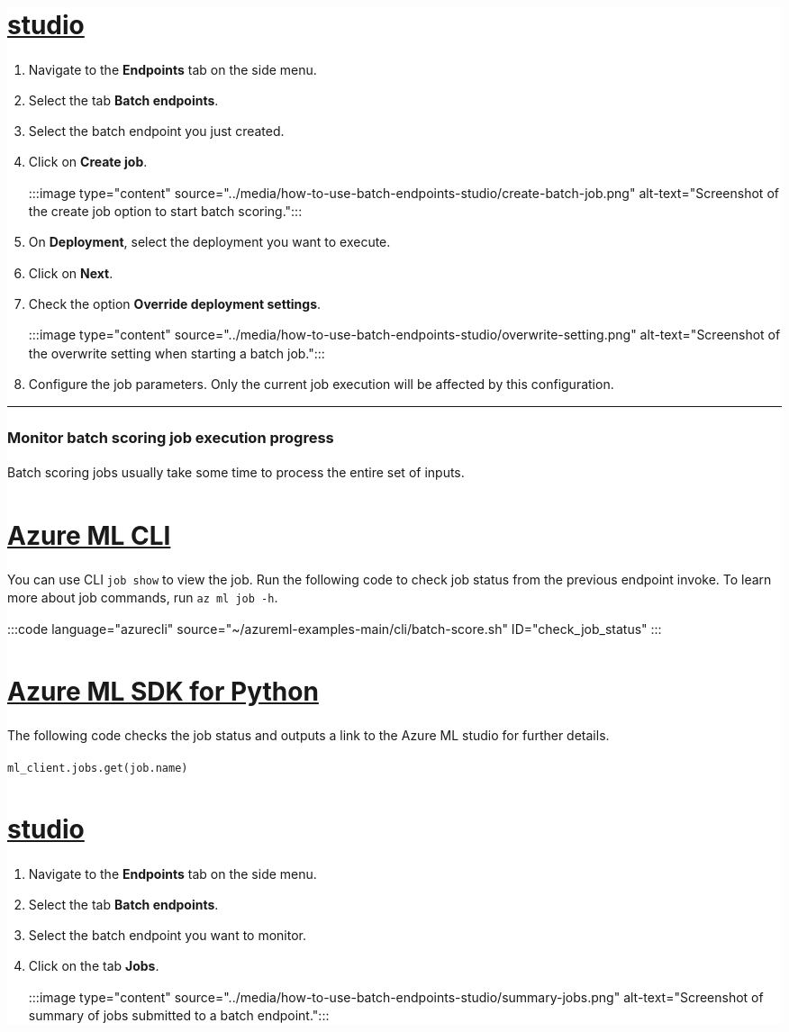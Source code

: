 # [studio](#tab/studio)

1. Navigate to the __Endpoints__ tab on the side menu.
1. Select the tab __Batch endpoints__.
1. Select the batch endpoint you just created.
1. Click on __Create job__.

    :::image type="content" source="../media/how-to-use-batch-endpoints-studio/create-batch-job.png" alt-text="Screenshot of the create job option to start batch scoring.":::

1. On __Deployment__, select the deployment you want to execute.
1. Click on __Next__.
1. Check the option __Override deployment settings__.

    :::image type="content" source="../media/how-to-use-batch-endpoints-studio/overwrite-setting.png" alt-text="Screenshot of the overwrite setting when starting a batch job.":::

1. Configure the job parameters. Only the current job execution will be affected by this configuration.

---

### Monitor batch scoring job execution progress

Batch scoring jobs usually take some time to process the entire set of inputs.

# [Azure ML CLI](#tab/cli)

You can use CLI `job show` to view the job. Run the following code to check job status from the previous endpoint invoke. To learn more about job commands, run `az ml job -h`.

:::code language="azurecli" source="~/azureml-examples-main/cli/batch-score.sh" ID="check_job_status" :::

# [Azure ML SDK for Python](#tab/sdk)

The following code checks the job status and outputs a link to the Azure ML studio for further details.

```python
ml_client.jobs.get(job.name)
```

# [studio](#tab/studio)

1. Navigate to the __Endpoints__ tab on the side menu.
1. Select the tab __Batch endpoints__.
1. Select the batch endpoint you want to monitor.
1. Click on the tab __Jobs__.

    :::image type="content" source="../media/how-to-use-batch-endpoints-studio/summary-jobs.png" alt-text="Screenshot of summary of jobs submitted to a batch endpoint.":::
